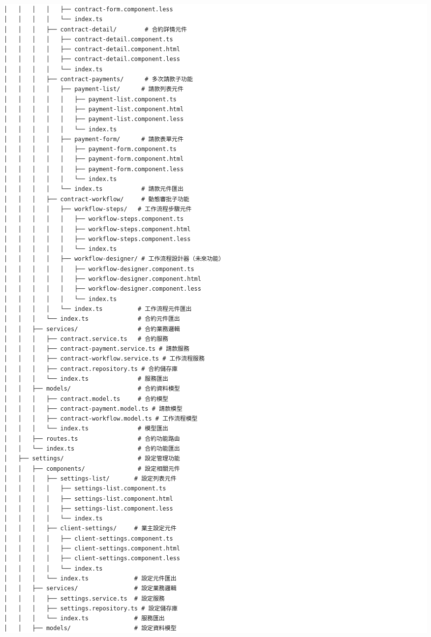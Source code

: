 ```
│   │   │   │   ├── contract-form.component.less
│   │   │   │   └── index.ts
│   │   │   ├── contract-detail/        # 合約詳情元件
│   │   │   │   ├── contract-detail.component.ts
│   │   │   │   ├── contract-detail.component.html
│   │   │   │   ├── contract-detail.component.less
│   │   │   │   └── index.ts
│   │   │   ├── contract-payments/      # 多次請款子功能
│   │   │   │   ├── payment-list/      # 請款列表元件
│   │   │   │   │   ├── payment-list.component.ts
│   │   │   │   │   ├── payment-list.component.html
│   │   │   │   │   ├── payment-list.component.less
│   │   │   │   │   └── index.ts
│   │   │   │   ├── payment-form/      # 請款表單元件
│   │   │   │   │   ├── payment-form.component.ts
│   │   │   │   │   ├── payment-form.component.html
│   │   │   │   │   ├── payment-form.component.less
│   │   │   │   │   └── index.ts
│   │   │   │   └── index.ts           # 請款元件匯出
│   │   │   ├── contract-workflow/     # 動態審批子功能
│   │   │   │   ├── workflow-steps/   # 工作流程步驟元件
│   │   │   │   │   ├── workflow-steps.component.ts
│   │   │   │   │   ├── workflow-steps.component.html
│   │   │   │   │   ├── workflow-steps.component.less
│   │   │   │   │   └── index.ts
│   │   │   │   ├── workflow-designer/ # 工作流程設計器（未來功能）
│   │   │   │   │   ├── workflow-designer.component.ts
│   │   │   │   │   ├── workflow-designer.component.html
│   │   │   │   │   ├── workflow-designer.component.less
│   │   │   │   │   └── index.ts
│   │   │   │   └── index.ts          # 工作流程元件匯出
│   │   │   └── index.ts              # 合約元件匯出
│   │   ├── services/                 # 合約業務邏輯
│   │   │   ├── contract.service.ts   # 合約服務
│   │   │   ├── contract-payment.service.ts # 請款服務
│   │   │   ├── contract-workflow.service.ts # 工作流程服務
│   │   │   ├── contract.repository.ts # 合約儲存庫
│   │   │   └── index.ts              # 服務匯出
│   │   ├── models/                   # 合約資料模型
│   │   │   ├── contract.model.ts     # 合約模型
│   │   │   ├── contract-payment.model.ts # 請款模型
│   │   │   ├── contract-workflow.model.ts # 工作流程模型
│   │   │   └── index.ts              # 模型匯出
│   │   ├── routes.ts                 # 合約功能路由
│   │   └── index.ts                  # 合約功能匯出
│   ├── settings/                     # 設定管理功能
│   │   ├── components/               # 設定相關元件
│   │   │   ├── settings-list/       # 設定列表元件
│   │   │   │   ├── settings-list.component.ts
│   │   │   │   ├── settings-list.component.html
│   │   │   │   ├── settings-list.component.less
│   │   │   │   └── index.ts
│   │   │   ├── client-settings/     # 業主設定元件
│   │   │   │   ├── client-settings.component.ts
│   │   │   │   ├── client-settings.component.html
│   │   │   │   ├── client-settings.component.less
│   │   │   │   └── index.ts
│   │   │   └── index.ts             # 設定元件匯出
│   │   ├── services/                # 設定業務邏輯
│   │   │   ├── settings.service.ts  # 設定服務
│   │   │   ├── settings.repository.ts # 設定儲存庫
│   │   │   └── index.ts             # 服務匯出
│   │   ├── models/                  # 設定資料模型
```